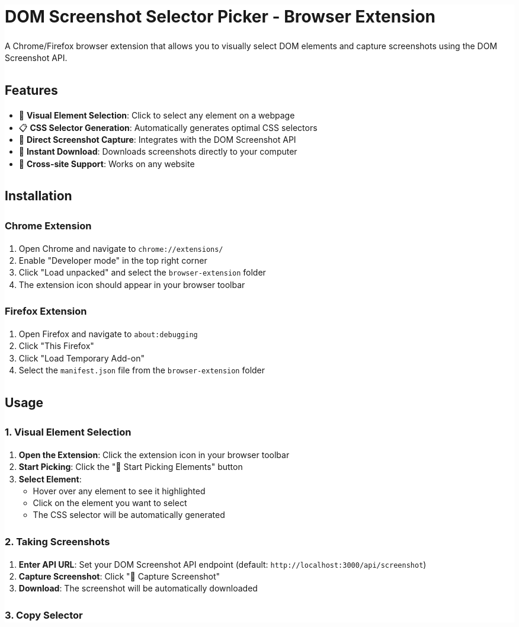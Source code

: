 # DOM Screenshot Selector Picker - Browser Extension

A Chrome/Firefox browser extension that allows you to visually select DOM elements and capture screenshots using the DOM Screenshot API.

## Features

- 🎯 **Visual Element Selection**: Click to select any element on a webpage
- 📋 **CSS Selector Generation**: Automatically generates optimal CSS selectors
- 📸 **Direct Screenshot Capture**: Integrates with the DOM Screenshot API
- 📁 **Instant Download**: Downloads screenshots directly to your computer
- 🔄 **Cross-site Support**: Works on any website

## Installation

### Chrome Extension

1. Open Chrome and navigate to `chrome://extensions/`
2. Enable "Developer mode" in the top right corner
3. Click "Load unpacked" and select the `browser-extension` folder
4. The extension icon should appear in your browser toolbar

### Firefox Extension

1. Open Firefox and navigate to `about:debugging`
2. Click "This Firefox"
3. Click "Load Temporary Add-on"
4. Select the `manifest.json` file from the `browser-extension` folder

## Usage

### 1. Visual Element Selection

1. **Open the Extension**: Click the extension icon in your browser toolbar
2. **Start Picking**: Click the "🎯 Start Picking Elements" button
3. **Select Element**: 
   - Hover over any element to see it highlighted
   - Click on the element you want to select
   - The CSS selector will be automatically generated

### 2. Taking Screenshots

1. **Enter API URL**: Set your DOM Screenshot API endpoint (default: `http://localhost:3000/api/screenshot`)
2. **Capture Screenshot**: Click "📸 Capture Screenshot"
3. **Download**: The screenshot will be automatically downloaded

### 3. Copy Selector
